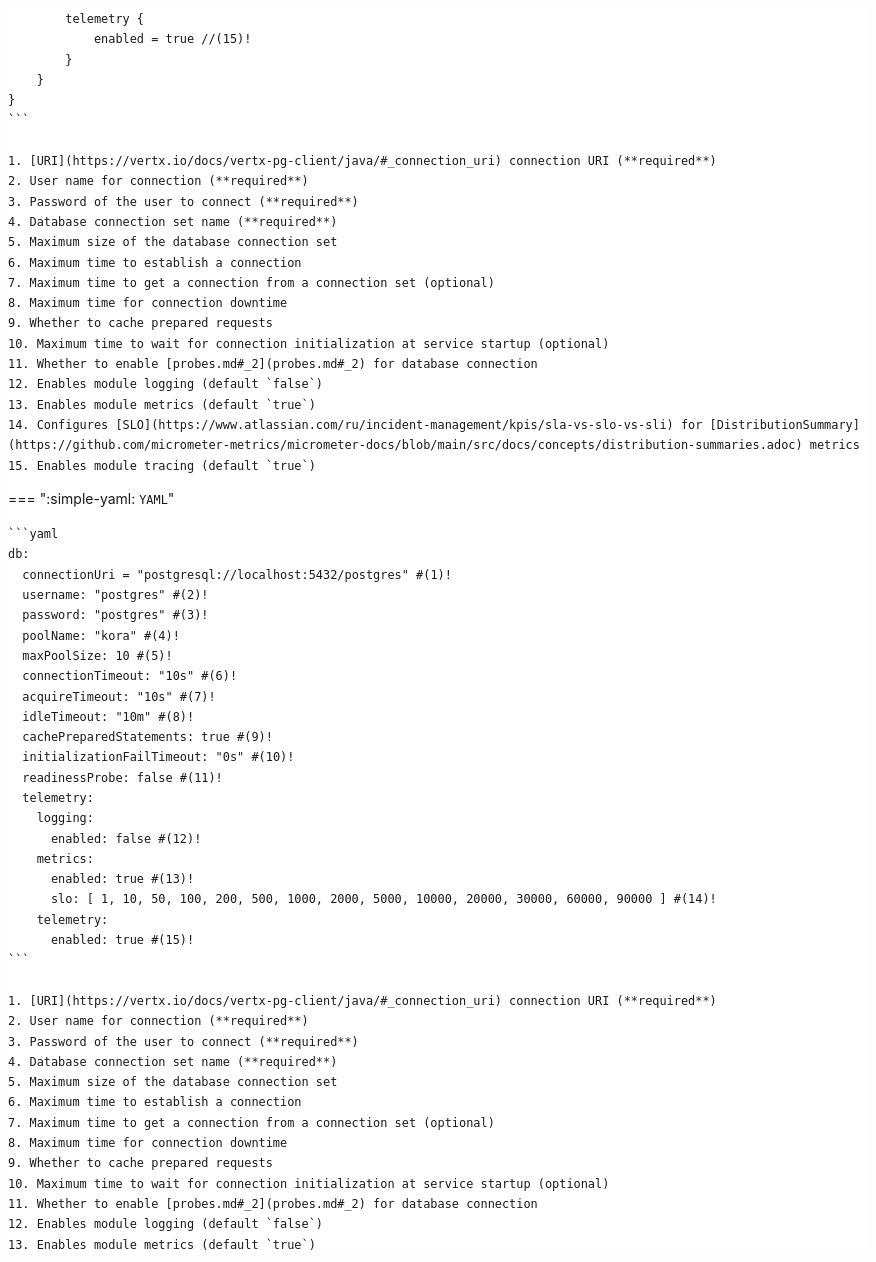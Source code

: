             telemetry {
                enabled = true //(15)!
            }
        }
    }
    ```

    1. [URI](https://vertx.io/docs/vertx-pg-client/java/#_connection_uri) connection URI (**required**)
    2. User name for connection (**required**)
    3. Password of the user to connect (**required**)
    4. Database connection set name (**required**)
    5. Maximum size of the database connection set
    6. Maximum time to establish a connection
    7. Maximum time to get a connection from a connection set (optional)
    8. Maximum time for connection downtime
    9. Whether to cache prepared requests
    10. Maximum time to wait for connection initialization at service startup (optional)
    11. Whether to enable [probes.md#_2](probes.md#_2) for database connection
    12. Enables module logging (default `false`)
    13. Enables module metrics (default `true`)
    14. Configures [SLO](https://www.atlassian.com/ru/incident-management/kpis/sla-vs-slo-vs-sli) for [DistributionSummary](https://github.com/micrometer-metrics/micrometer-docs/blob/main/src/docs/concepts/distribution-summaries.adoc) metrics
    15. Enables module tracing (default `true`)

=== ":simple-yaml: `YAML`"

    ```yaml
    db:
      connectionUri = "postgresql://localhost:5432/postgres" #(1)!
      username: "postgres" #(2)!
      password: "postgres" #(3)!
      poolName: "kora" #(4)!
      maxPoolSize: 10 #(5)!
      connectionTimeout: "10s" #(6)!
      acquireTimeout: "10s" #(7)!
      idleTimeout: "10m" #(8)!
      cachePreparedStatements: true #(9)!
      initializationFailTimeout: "0s" #(10)!
      readinessProbe: false #(11)!
      telemetry:
        logging:
          enabled: false #(12)!
        metrics:
          enabled: true #(13)!
          slo: [ 1, 10, 50, 100, 200, 500, 1000, 2000, 5000, 10000, 20000, 30000, 60000, 90000 ] #(14)!
        telemetry:
          enabled: true #(15)!
    ```

    1. [URI](https://vertx.io/docs/vertx-pg-client/java/#_connection_uri) connection URI (**required**)
    2. User name for connection (**required**)
    3. Password of the user to connect (**required**)
    4. Database connection set name (**required**)
    5. Maximum size of the database connection set
    6. Maximum time to establish a connection
    7. Maximum time to get a connection from a connection set (optional)
    8. Maximum time for connection downtime
    9. Whether to cache prepared requests
    10. Maximum time to wait for connection initialization at service startup (optional)
    11. Whether to enable [probes.md#_2](probes.md#_2) for database connection
    12. Enables module logging (default `false`)
    13. Enables module metrics (default `true`)